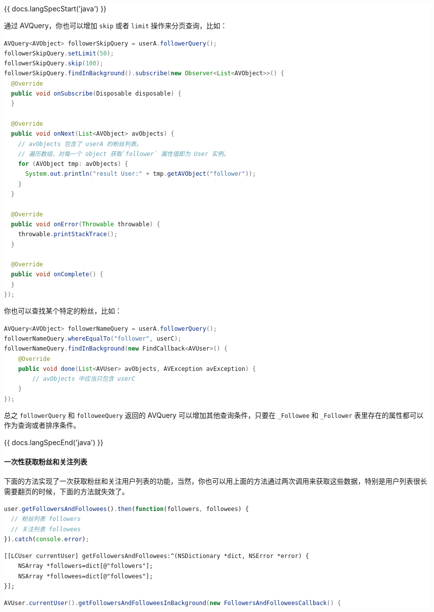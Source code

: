 {{ docs.langSpecStart('java') }} 

通过 AVQuery，你也可以增加 `skip` 或者 `limit` 操作来分页查询，比如：

```java
AVQuery<AVObject> followerSkipQuery = userA.followerQuery();
followerSkipQuery.setLimit(50);
followerSkipQuery.skip(100);
followerSkipQuery.findInBackground().subscribe(new Observer<List<AVObject>>() {
  @Override
  public void onSubscribe(Disposable disposable) {
  }

  @Override
  public void onNext(List<AVObject> avObjects) {
    // avObjects 包含了 userA 的粉丝列表。
    // 遍历数组，对每一个 object 获取`follower` 属性值即为 User 实例。
    for (AVObject tmp: avObjects) {
      System.out.println("result User:" + tmp.getAVObject("follower"));
    }
  }

  @Override
  public void onError(Throwable throwable) {
    throwable.printStackTrace();
  }

  @Override
  public void onComplete() {
  }
});
```

你也可以查找某个特定的粉丝，比如：

```java
AVQuery<AVObject> followerNameQuery = userA.followerQuery();
followerNameQuery.whereEqualTo("follower", userC);
followerNameQuery.findInBackground(new FindCallback<AVUser>() {
    @Override
    public void done(List<AVUser> avObjects, AVException avException) {
        // avObjects 中应当只包含 userC
    }
});
```

总之 `followerQuery` 和 `followeeQuery` 返回的 AVQuery 可以增加其他查询条件，只要在 `_Followee` 和 `_Follower` 表里存在的属性都可以作为查询或者排序条件。

{{ docs.langSpecEnd('java') }} 

#### 一次性获取粉丝和关注列表

下面的方法实现了一次获取粉丝和关注用户列表的功能，当然，你也可以用上面的方法通过两次调用来获取这些数据，特别是用户列表很长需要翻页的时候，下面的方法就失效了。

```javascript
user.getFollowersAndFollowees().then(function(followers, followees) {
  // 粉丝列表 followers
  // 关注列表 followees
}).catch(console.error);
```
```objc
[[LCUser currentUser] getFollowersAndFollowees:^(NSDictionary *dict, NSError *error) {
    NSArray *followers=dict[@"followers"];
    NSArray *followees=dict[@"followees"];
}];
```
```java
AVUser.currentUser().getFollowersAndFolloweesInBackground(new FollowersAndFolloweesCallback() {
```